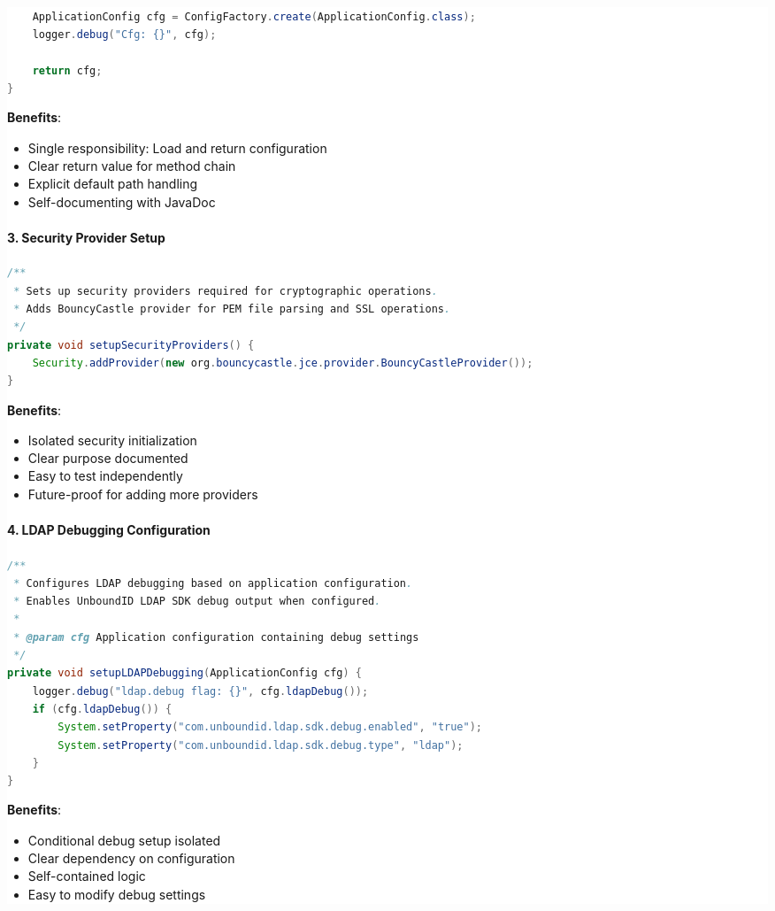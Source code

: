 ```java
    ApplicationConfig cfg = ConfigFactory.create(ApplicationConfig.class);
    logger.debug("Cfg: {}", cfg);
    
    return cfg;
}
```

**Benefits**:
- Single responsibility: Load and return configuration
- Clear return value for method chain
- Explicit default path handling
- Self-documenting with JavaDoc

#### 3. Security Provider Setup

```java
/**
 * Sets up security providers required for cryptographic operations.
 * Adds BouncyCastle provider for PEM file parsing and SSL operations.
 */
private void setupSecurityProviders() {
    Security.addProvider(new org.bouncycastle.jce.provider.BouncyCastleProvider());
}
```

**Benefits**:
- Isolated security initialization
- Clear purpose documented
- Easy to test independently
- Future-proof for adding more providers

#### 4. LDAP Debugging Configuration

```java
/**
 * Configures LDAP debugging based on application configuration.
 * Enables UnboundID LDAP SDK debug output when configured.
 * 
 * @param cfg Application configuration containing debug settings
 */
private void setupLDAPDebugging(ApplicationConfig cfg) {
    logger.debug("ldap.debug flag: {}", cfg.ldapDebug());
    if (cfg.ldapDebug()) {
        System.setProperty("com.unboundid.ldap.sdk.debug.enabled", "true");
        System.setProperty("com.unboundid.ldap.sdk.debug.type", "ldap");
    }
}
```

**Benefits**:
- Conditional debug setup isolated
- Clear dependency on configuration
- Self-contained logic
- Easy to modify debug settings
